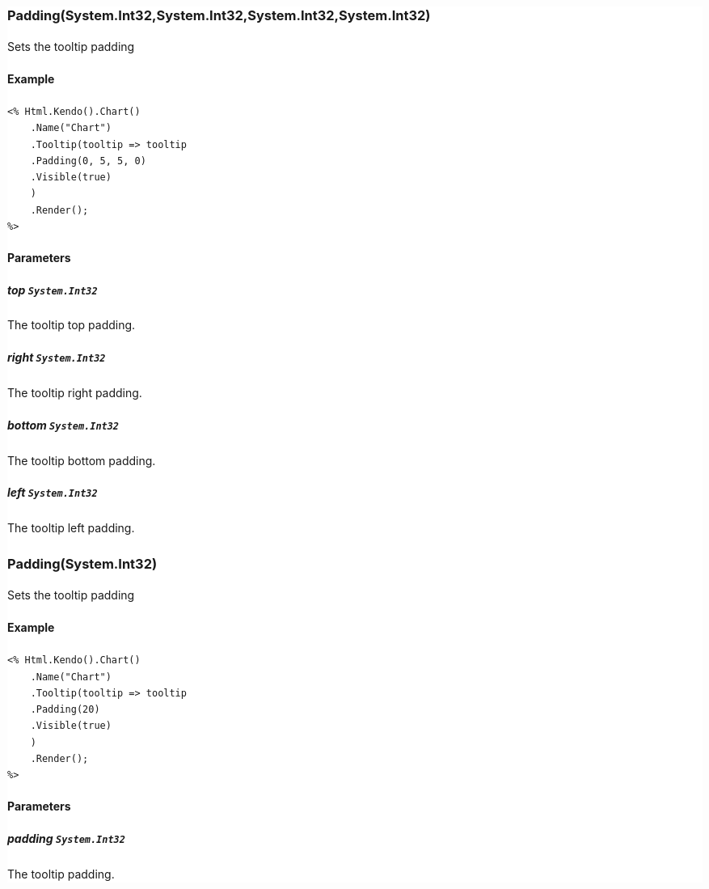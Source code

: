 ### Padding(System.Int32,System.Int32,System.Int32,System.Int32)
Sets the tooltip padding

#### Example

    <% Html.Kendo().Chart()
        .Name("Chart")
        .Tooltip(tooltip => tooltip
        .Padding(0, 5, 5, 0)
        .Visible(true)
        )
        .Render();
    %>
        


#### Parameters

##### top `System.Int32`
The tooltip top padding.

##### right `System.Int32`
The tooltip right padding.

##### bottom `System.Int32`
The tooltip bottom padding.

##### left `System.Int32`
The tooltip left padding.




### Padding(System.Int32)
Sets the tooltip padding

#### Example

    <% Html.Kendo().Chart()
        .Name("Chart")
        .Tooltip(tooltip => tooltip
        .Padding(20)
        .Visible(true)
        )
        .Render();
    %>
        


#### Parameters

##### padding `System.Int32`
The tooltip padding.

